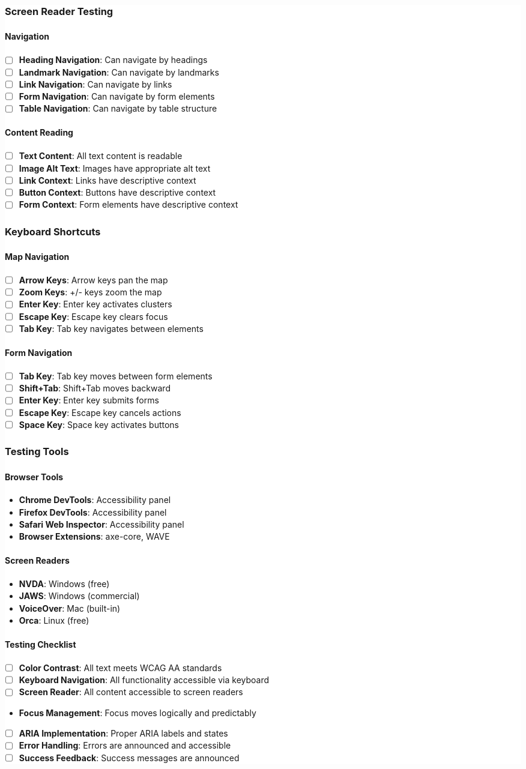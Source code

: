 ### Screen Reader Testing

#### Navigation
- [ ] **Heading Navigation**: Can navigate by headings
- [ ] **Landmark Navigation**: Can navigate by landmarks
- [ ] **Link Navigation**: Can navigate by links
- [ ] **Form Navigation**: Can navigate by form elements
- [ ] **Table Navigation**: Can navigate by table structure

#### Content Reading
- [ ] **Text Content**: All text content is readable
- [ ] **Image Alt Text**: Images have appropriate alt text
- [ ] **Link Context**: Links have descriptive context
- [ ] **Button Context**: Buttons have descriptive context
- [ ] **Form Context**: Form elements have descriptive context

### Keyboard Shortcuts

#### Map Navigation
- [ ] **Arrow Keys**: Arrow keys pan the map
- [ ] **Zoom Keys**: +/- keys zoom the map
- [ ] **Enter Key**: Enter key activates clusters
- [ ] **Escape Key**: Escape key clears focus
- [ ] **Tab Key**: Tab key navigates between elements

#### Form Navigation
- [ ] **Tab Key**: Tab key moves between form elements
- [ ] **Shift+Tab**: Shift+Tab moves backward
- [ ] **Enter Key**: Enter key submits forms
- [ ] **Escape Key**: Escape key cancels actions
- [ ] **Space Key**: Space key activates buttons

### Testing Tools

#### Browser Tools
- **Chrome DevTools**: Accessibility panel
- **Firefox DevTools**: Accessibility panel
- **Safari Web Inspector**: Accessibility panel
- **Browser Extensions**: axe-core, WAVE

#### Screen Readers
- **NVDA**: Windows (free)
- **JAWS**: Windows (commercial)
- **VoiceOver**: Mac (built-in)
- **Orca**: Linux (free)

#### Testing Checklist
- [ ] **Color Contrast**: All text meets WCAG AA standards
- [ ] **Keyboard Navigation**: All functionality accessible via keyboard
- [ ] **Screen Reader**: All content accessible to screen readers
- **Focus Management**: Focus moves logically and predictably
- [ ] **ARIA Implementation**: Proper ARIA labels and states
- [ ] **Error Handling**: Errors are announced and accessible
- [ ] **Success Feedback**: Success messages are announced
